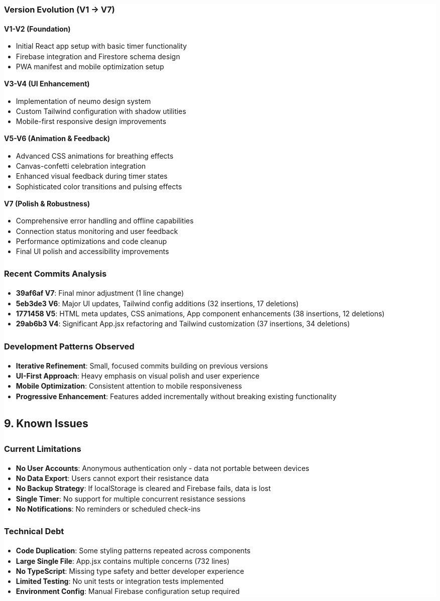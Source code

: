 ### Version Evolution (V1 → V7)

**V1-V2 (Foundation)**
- Initial React app setup with basic timer functionality
- Firebase integration and Firestore schema design
- PWA manifest and mobile optimization setup

**V3-V4 (UI Enhancement)**
- Implementation of neumo design system
- Custom Tailwind configuration with shadow utilities
- Mobile-first responsive design improvements

**V5-V6 (Animation & Feedback)**
- Advanced CSS animations for breathing effects
- Canvas-confetti celebration integration
- Enhanced visual feedback during timer states
- Sophisticated color transitions and pulsing effects

**V7 (Polish & Robustness)**
- Comprehensive error handling and offline capabilities
- Connection status monitoring and user feedback
- Performance optimizations and code cleanup
- Final UI polish and accessibility improvements

### Recent Commits Analysis
- **39af6af V7**: Final minor adjustment (1 line change)
- **5eb3de3 V6**: Major UI updates, Tailwind config additions (32 insertions, 17 deletions)
- **1771458 V5**: HTML meta updates, CSS animations, App component enhancements (38 insertions, 12 deletions)
- **29ab6b3 V4**: Significant App.jsx refactoring and Tailwind customization (37 insertions, 34 deletions)

### Development Patterns Observed
- **Iterative Refinement**: Small, focused commits building on previous versions
- **UI-First Approach**: Heavy emphasis on visual polish and user experience
- **Mobile Optimization**: Consistent attention to mobile responsiveness
- **Progressive Enhancement**: Features added incrementally without breaking existing functionality

## 9. Known Issues

### Current Limitations
- **No User Accounts**: Anonymous authentication only - data not portable between devices
- **No Data Export**: Users cannot export their resistance data
- **No Backup Strategy**: If localStorage is cleared and Firebase fails, data is lost
- **Single Timer**: No support for multiple concurrent resistance sessions
- **No Notifications**: No reminders or scheduled check-ins

### Technical Debt
- **Code Duplication**: Some styling patterns repeated across components
- **Large Single File**: App.jsx contains multiple concerns (732 lines)
- **No TypeScript**: Missing type safety and better developer experience
- **Limited Testing**: No unit tests or integration tests implemented
- **Environment Config**: Manual Firebase configuration setup required
